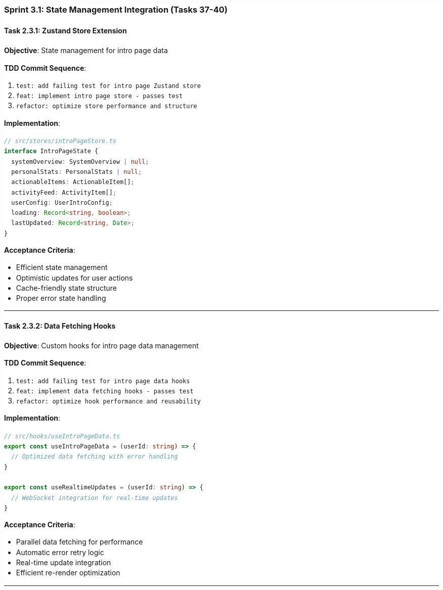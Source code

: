 ### **Sprint 3.1: State Management Integration (Tasks 37-40)**

#### **Task 2.3.1: Zustand Store Extension**
**Objective**: State management for intro page data

**TDD Commit Sequence**:
1. `test: add failing test for intro page Zustand store`
2. `feat: implement intro page store - passes test`
3. `refactor: optimize store performance and structure`

**Implementation**:
```typescript
// src/stores/introPageStore.ts
interface IntroPageState {
  systemOverview: SystemOverview | null;
  personalStats: PersonalStats | null;
  actionableItems: ActionableItem[];
  activityFeed: ActivityItem[];
  userConfig: UserIntroConfig;
  loading: Record<string, boolean>;
  lastUpdated: Record<string, Date>;
}
```

**Acceptance Criteria**:
- Efficient state management
- Optimistic updates for user actions
- Cache-friendly state structure
- Proper error state handling

---

#### **Task 2.3.2: Data Fetching Hooks**
**Objective**: Custom hooks for intro page data management

**TDD Commit Sequence**:
1. `test: add failing test for intro page data hooks`
2. `feat: implement data fetching hooks - passes test`
3. `refactor: optimize hook performance and reusability`

**Implementation**:
```typescript
// src/hooks/useIntroPageData.ts
export const useIntroPageData = (userId: string) => {
  // Optimized data fetching with error handling
}

export const useRealtimeUpdates = (userId: string) => {
  // WebSocket integration for real-time updates
}
```

**Acceptance Criteria**:
- Parallel data fetching for performance
- Automatic error retry logic
- Real-time update integration
- Efficient re-render optimization

---